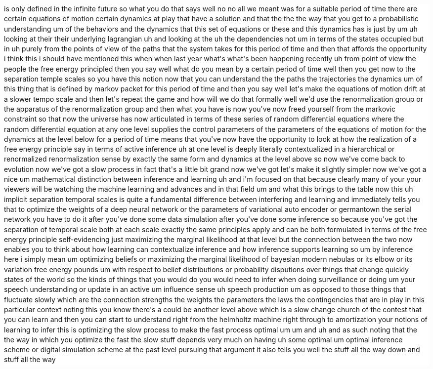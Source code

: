is only defined in the infinite future so what you do that says well no no all
we meant was for a suitable period of time there are certain equations of motion
certain dynamics at play that have a solution and that the
the the way that you get to a probabilistic understanding um of the
behaviors and the dynamics that this set of equations or these and this dynamics has
is just by um uh looking at their their underlying lagrangian uh and
looking at the uh the dependencies not um in terms of the states occupied but
in uh purely from the points of view of the paths that the system takes for this
period of time and then that affords the opportunity i think this i should have mentioned this
when when last year what's what's been happening recently uh from point of view the people the free energy principled
then you say well what do you mean by a certain period of time well then you get now to
the separation temple scales so you have this notion now that you can understand the the paths
the trajectories the dynamics um of this thing that is defined by
markov packet for this period of time and then you say well let's make the
equations of motion drift at a slower tempo scale and then let's repeat the game and how
will we do that formally well we'd use the renormalization group or the apparatus of the renormalization group
and then what you have is now you've now freed yourself from the
markovic constraint so that now the universe has now articulated in terms of
these series of random differential equations where the random differential equation
at any one level supplies the control parameters of the parameters of the equations of motion for the dynamics at
the level below for a period of time means that you've now have the
opportunity to look at how the realization of a free energy
principle say in terms of active inference uh at one level is deeply literally contextualized in a
hierarchical or renormalized renormalization sense by exactly the
same form and dynamics at the level above so now we've come back to evolution now we've got a slow process
in fact that's a little bit grand now we've got let's make it slightly simpler now we've got a nice um mathematical distinction
between inference and learning uh and i'm focused on that because clearly many of your your viewers will
be watching the machine learning and advances and in that field um and
what this brings to the table now this uh implicit separation temporal scales is quite a fundamental difference
between interfering and learning and
immediately tells you that to optimize the weights of a deep neural network or the parameters of variational
auto encoder or germantown the serial network you have to do it after you've done some
data simulation after you've done some inference so because you've got the separation of
temporal scale both at each scale exactly the same principles apply and
can be both formulated in terms of the free energy principle self-evidencing just maximizing the
marginal likelihood at that level but the connection between the two now enables you to think about
how learning can contextualize inference and how inference supports learning
so um by inference here i simply mean um optimizing beliefs or maximizing the
marginal likelihood of bayesian modern nebulas or its elbow or its variation free energy pounds um
with respect to belief distributions or probability disputions over things that change quickly states of the world so
the kinds of things that you would do you would need to infer when doing surveillance or doing um your speech
understanding or update in an active um influence sense uh speech production um
as opposed to those things that fluctuate slowly which are the connection strengths the weights the
parameters the laws the contingencies that are in play in this particular context noting this you know there's a could be
another level above which is a slow change church of the contest that you can learn and then you can start to
understand right from the helmholtz machine right through to amortization your
notions of learning to infer this is optimizing the slow process to make the fast process optimal um um and uh
and as such noting that the the way in which you optimize the fast the slow stuff depends
very much on having uh some optimal um optimal inference scheme or digital simulation scheme at the past level
pursuing that argument it also tells you well the stuff all the way down and stuff all the way